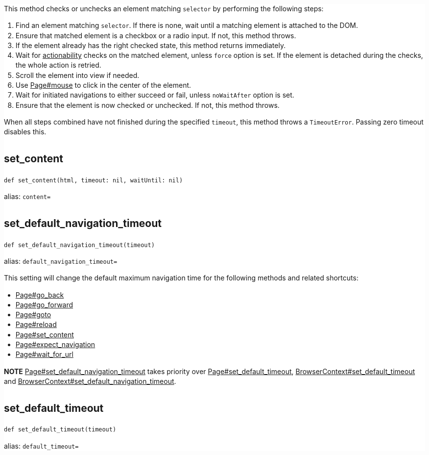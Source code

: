 This method checks or unchecks an element matching `selector` by performing the following steps:
1. Find an element matching `selector`. If there is none, wait until a matching element is attached to the DOM.
1. Ensure that matched element is a checkbox or a radio input. If not, this method throws.
1. If the element already has the right checked state, this method returns immediately.
1. Wait for [actionability](https://playwright.dev/python/docs/actionability) checks on the matched element, unless `force` option is set. If
   the element is detached during the checks, the whole action is retried.
1. Scroll the element into view if needed.
1. Use [Page#mouse](./page#mouse) to click in the center of the element.
1. Wait for initiated navigations to either succeed or fail, unless `noWaitAfter` option is set.
1. Ensure that the element is now checked or unchecked. If not, this method throws.

When all steps combined have not finished during the specified `timeout`, this method throws a `TimeoutError`.
Passing zero timeout disables this.

## set_content

```
def set_content(html, timeout: nil, waitUntil: nil)
```
alias: `content=`



## set_default_navigation_timeout

```
def set_default_navigation_timeout(timeout)
```
alias: `default_navigation_timeout=`

This setting will change the default maximum navigation time for the following methods and related shortcuts:
- [Page#go_back](./page#go_back)
- [Page#go_forward](./page#go_forward)
- [Page#goto](./page#goto)
- [Page#reload](./page#reload)
- [Page#set_content](./page#set_content)
- [Page#expect_navigation](./page#expect_navigation)
- [Page#wait_for_url](./page#wait_for_url)

**NOTE** [Page#set_default_navigation_timeout](./page#set_default_navigation_timeout) takes priority over [Page#set_default_timeout](./page#set_default_timeout),
[BrowserContext#set_default_timeout](./browser_context#set_default_timeout) and [BrowserContext#set_default_navigation_timeout](./browser_context#set_default_navigation_timeout).

## set_default_timeout

```
def set_default_timeout(timeout)
```
alias: `default_timeout=`
